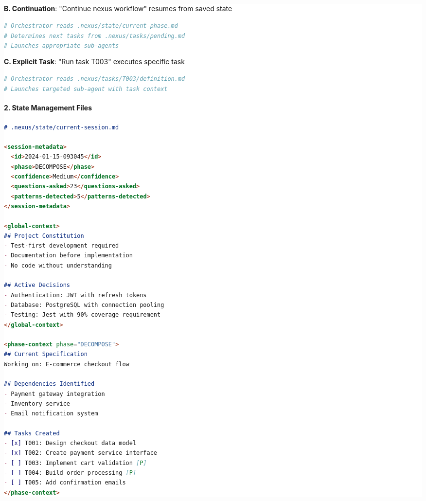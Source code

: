 **B. Continuation**: "Continue nexus workflow" resumes from saved state

```bash
# Orchestrator reads .nexus/state/current-phase.md
# Determines next tasks from .nexus/tasks/pending.md
# Launches appropriate sub-agents
```

**C. Explicit Task**: "Run task T003" executes specific task

```bash
# Orchestrator reads .nexus/tasks/T003/definition.md
# Launches targeted sub-agent with task context
```

#### 2. State Management Files

```markdown
# .nexus/state/current-session.md

<session-metadata>
  <id>2024-01-15-093045</id>
  <phase>DECOMPOSE</phase>
  <confidence>Medium</confidence>
  <questions-asked>23</questions-asked>
  <patterns-detected>5</patterns-detected>
</session-metadata>

<global-context>
## Project Constitution
- Test-first development required
- Documentation before implementation
- No code without understanding

## Active Decisions
- Authentication: JWT with refresh tokens
- Database: PostgreSQL with connection pooling
- Testing: Jest with 90% coverage requirement
</global-context>

<phase-context phase="DECOMPOSE">
## Current Specification
Working on: E-commerce checkout flow

## Dependencies Identified
- Payment gateway integration
- Inventory service
- Email notification system

## Tasks Created
- [x] T001: Design checkout data model
- [x] T002: Create payment service interface
- [ ] T003: Implement cart validation [P]
- [ ] T004: Build order processing [P]
- [ ] T005: Add confirmation emails
</phase-context>
```

